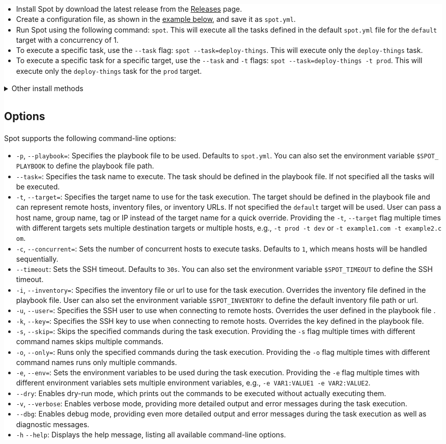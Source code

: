 - Install Spot by download the latest release from the [Releases](https://github.com/umputun/spot/releases) page.
- Create a configuration file, as shown in the [example below](#full-playbook-example), and save it as `spot.yml`.
- Run Spot using the following command: `spot`. This will execute all the tasks defined in the default `spot.yml` file for the `default` target with a concurrency of 1.
- To execute a specific task, use the `--task` flag: `spot --task=deploy-things`. This will execute only the `deploy-things` task.
- To execute a specific task for a specific target, use the `--task` and `-t` flags: `spot --task=deploy-things -t prod`. This will execute only the `deploy-things` task for the `prod` target.

<details markdown><summary>Other install methods</summary></details>

## Options

Spot supports the following command-line options:

- `-p`, `--playbook=`: Specifies the playbook file to be used. Defaults to `spot.yml`. You can also set the environment
  variable `$SPOT_PLAYBOOK` to define the playbook file path.
- `--task=`: Specifies the task name to execute. The task should be defined in the playbook file.
  If not specified all the tasks will be executed.
- `-t`, `--target=`: Specifies the target name to use for the task execution. The target should be defined in the playbook file and can represent remote hosts, inventory files, or inventory URLs. If not specified the `default` target will be used. User can pass a host name, group name, tag or IP instead of the target name for a quick override. Providing the `-t`, `--target` flag multiple times with different targets sets multiple destination targets or multiple hosts, e.g., `-t prod -t dev` or `-t example1.com -t example2.com`.
- `-c`, `--concurrent=`: Sets the number of concurrent hosts to execute tasks. Defaults to `1`, which means hosts will be handled  sequentially.
- `--timeout`: Sets the SSH timeout. Defaults to `30s`. You can also set the environment variable `$SPOT_TIMEOUT` to define the SSH timeout.
- `-i`, `--inventory=`: Specifies the inventory file or url to use for the task execution. Overrides the inventory file defined in the
  playbook file. User can also set the environment variable `$SPOT_INVENTORY` to define the default inventory file path or url.
- `-u`, `--user=`: Specifies the SSH user to use when connecting to remote hosts. Overrides the user defined in the playbook file .
- `-k`, `--key=`: Specifies the SSH key to use when connecting to remote hosts. Overrides the key defined in the playbook file.
- `-s`, `--skip=`: Skips the specified commands during the task execution. Providing the `-s` flag multiple times with different command names skips multiple commands.
- `-o`, `--only=`: Runs only the specified commands during the task execution. Providing the `-o` flag multiple times with different command names runs only multiple commands.
- `-e`, `--env=`: Sets the environment variables to be used during the task execution. Providing the `-e` flag multiple times with different environment variables sets multiple environment variables, e.g., `-e VAR1:VALUE1 -e VAR2:VALUE2`.
- `--dry`: Enables dry-run mode, which prints out the commands to be executed without actually executing them.
- `-v`, `--verbose`: Enables verbose mode, providing more detailed output and error messages during the task execution.
- `--dbg`: Enables debug mode, providing even more detailed output and error messages during the task execution as well as diagnostic messages.
- `-h` `--help`: Displays the help message, listing all available command-line options.
